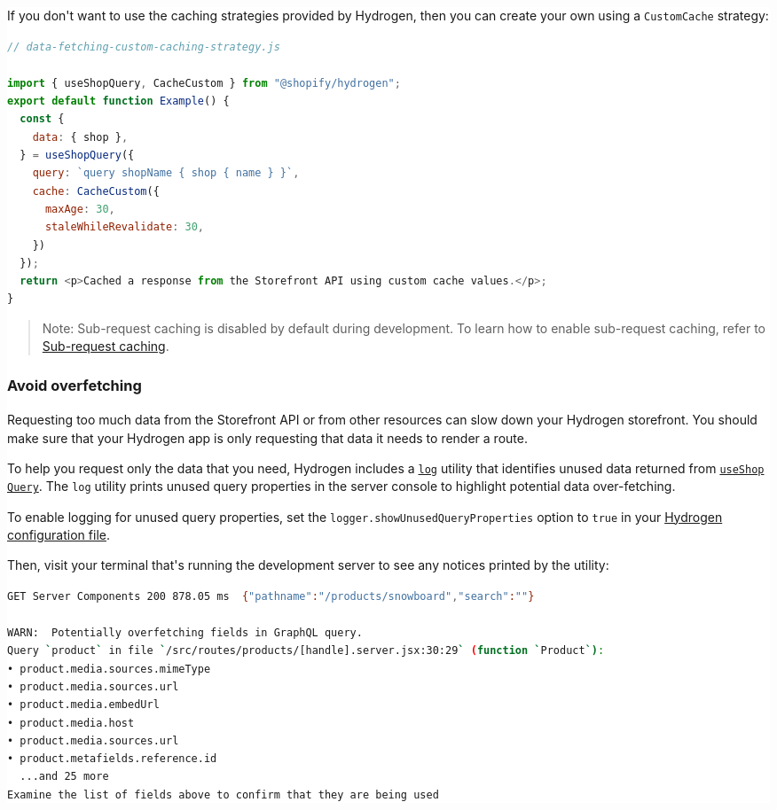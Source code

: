 

If you don't want to use the caching strategies provided by Hydrogen, then you can create your own using a `CustomCache` strategy:

```js
// data-fetching-custom-caching-strategy.js

import { useShopQuery, CacheCustom } from "@shopify/hydrogen";
export default function Example() {
  const {
    data: { shop },
  } = useShopQuery({
    query: `query shopName { shop { name } }`,
    cache: CacheCustom({
      maxAge: 30,
      staleWhileRevalidate: 30,
    })
  });
  return <p>Cached a response from the Storefront API using custom cache values.</p>;
}
```


> Note:
> Sub-request caching is disabled by default during development. To learn how to enable sub-request caching, refer to [Sub-request caching](/docs/tutorials/querying/cache#sub-request-caching).

### Avoid overfetching

Requesting too much data from the Storefront API or from other resources can slow down your Hydrogen storefront. You should make sure that your Hydrogen app is only requesting that data it needs to render a route.

To help you request only the data that you need, Hydrogen includes a [`log`](/docs/utilities/log) utility that identifies unused data returned from [`useShopQuery`](/docs/hooks/global/useshopquery). The `log` utility prints unused query properties in the server console to highlight potential data over-fetching.

To enable logging for unused query properties, set the `logger.showUnusedQueryProperties` option to `true` in your [Hydrogen configuration file](/docs/tutorials/configuration#logger).

Then, visit your terminal that's running the development server to see any notices printed by the utility:

```bash
GET Server Components 200 878.05 ms  {"pathname":"/products/snowboard","search":""}

WARN:  Potentially overfetching fields in GraphQL query.
Query `product` in file `/src/routes/products/[handle].server.jsx:30:29` (function `Product`):
• product.media.sources.mimeType
• product.media.sources.url
• product.media.embedUrl
• product.media.host
• product.media.sources.url
• product.metafields.reference.id
  ...and 25 more
Examine the list of fields above to confirm that they are being used
```
